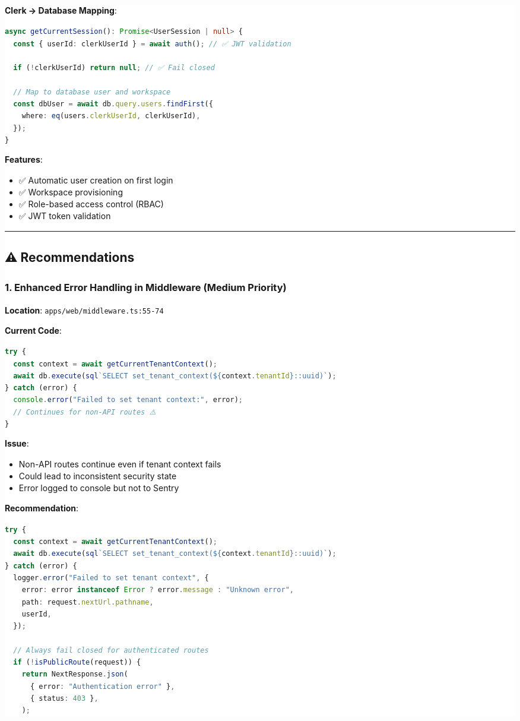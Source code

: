**Clerk → Database Mapping**:

```typescript
async getCurrentSession(): Promise<UserSession | null> {
  const { userId: clerkUserId } = await auth(); // ✅ JWT validation

  if (!clerkUserId) return null; // ✅ Fail closed

  // Map to database user and workspace
  const dbUser = await db.query.users.findFirst({
    where: eq(users.clerkUserId, clerkUserId),
  });
}
```

**Features**:

- ✅ Automatic user creation on first login
- ✅ Workspace provisioning
- ✅ Role-based access control (RBAC)
- ✅ JWT token validation

---

## ⚠️ Recommendations

### 1. **Enhanced Error Handling in Middleware** (Medium Priority)

**Location**: `apps/web/middleware.ts:55-74`

**Current Code**:

```typescript
try {
  const context = await getCurrentTenantContext();
  await db.execute(sql`SELECT set_tenant_context(${context.tenantId}::uuid)`);
} catch (error) {
  console.error("Failed to set tenant context:", error);
  // Continues for non-API routes ⚠️
}
```

**Issue**:

- Non-API routes continue even if tenant context fails
- Could lead to inconsistent security state
- Error logged to console but not to Sentry

**Recommendation**:

```typescript
try {
  const context = await getCurrentTenantContext();
  await db.execute(sql`SELECT set_tenant_context(${context.tenantId}::uuid)`);
} catch (error) {
  logger.error("Failed to set tenant context", {
    error: error instanceof Error ? error.message : "Unknown error",
    path: request.nextUrl.pathname,
    userId,
  });

  // Always fail closed for authenticated routes
  if (!isPublicRoute(request)) {
    return NextResponse.json(
      { error: "Authentication error" },
      { status: 403 },
    );
```